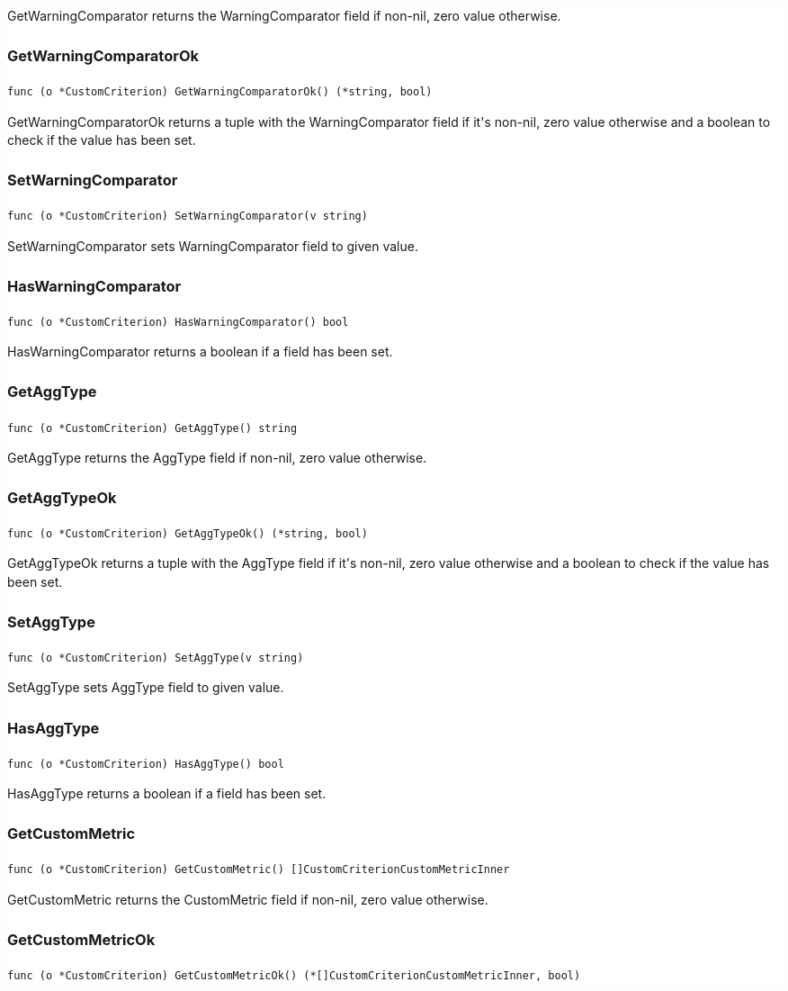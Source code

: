 GetWarningComparator returns the WarningComparator field if non-nil, zero value otherwise.

### GetWarningComparatorOk

`func (o *CustomCriterion) GetWarningComparatorOk() (*string, bool)`

GetWarningComparatorOk returns a tuple with the WarningComparator field if it's non-nil, zero value otherwise
and a boolean to check if the value has been set.

### SetWarningComparator

`func (o *CustomCriterion) SetWarningComparator(v string)`

SetWarningComparator sets WarningComparator field to given value.

### HasWarningComparator

`func (o *CustomCriterion) HasWarningComparator() bool`

HasWarningComparator returns a boolean if a field has been set.

### GetAggType

`func (o *CustomCriterion) GetAggType() string`

GetAggType returns the AggType field if non-nil, zero value otherwise.

### GetAggTypeOk

`func (o *CustomCriterion) GetAggTypeOk() (*string, bool)`

GetAggTypeOk returns a tuple with the AggType field if it's non-nil, zero value otherwise
and a boolean to check if the value has been set.

### SetAggType

`func (o *CustomCriterion) SetAggType(v string)`

SetAggType sets AggType field to given value.

### HasAggType

`func (o *CustomCriterion) HasAggType() bool`

HasAggType returns a boolean if a field has been set.

### GetCustomMetric

`func (o *CustomCriterion) GetCustomMetric() []CustomCriterionCustomMetricInner`

GetCustomMetric returns the CustomMetric field if non-nil, zero value otherwise.

### GetCustomMetricOk

`func (o *CustomCriterion) GetCustomMetricOk() (*[]CustomCriterionCustomMetricInner, bool)`
